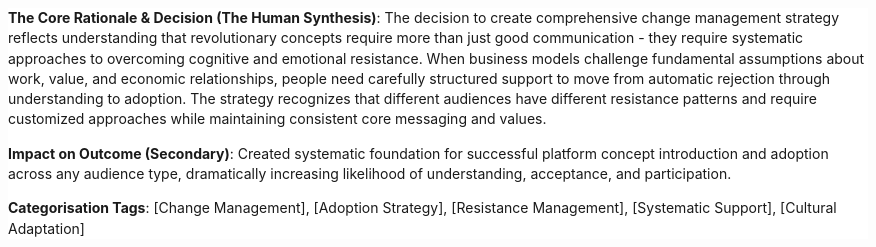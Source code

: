 **The Core Rationale & Decision (The Human Synthesis)**: The decision to create comprehensive change management strategy reflects understanding that revolutionary concepts require more than just good communication - they require systematic approaches to overcoming cognitive and emotional resistance. When business models challenge fundamental assumptions about work, value, and economic relationships, people need carefully structured support to move from automatic rejection through understanding to adoption. The strategy recognizes that different audiences have different resistance patterns and require customized approaches while maintaining consistent core messaging and values.

**Impact on Outcome (Secondary)**: Created systematic foundation for successful platform concept introduction and adoption across any audience type, dramatically increasing likelihood of understanding, acceptance, and participation.

**Categorisation Tags**: [Change Management], [Adoption Strategy], [Resistance Management], [Systematic Support], [Cultural Adaptation]
